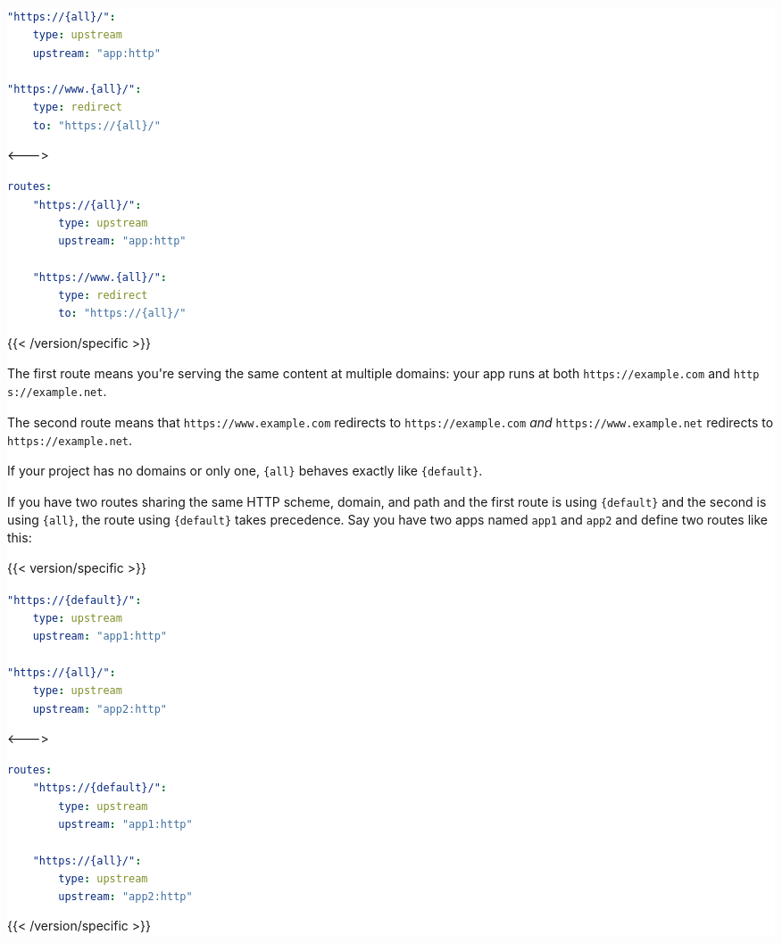 ```yaml {configFile="routes"}
"https://{all}/":
    type: upstream
    upstream: "app:http"

"https://www.{all}/":
    type: redirect
    to: "https://{all}/"
```
<--->

```yaml {configFile="routes"}
routes:
    "https://{all}/":
        type: upstream
        upstream: "app:http"

    "https://www.{all}/":
        type: redirect
        to: "https://{all}/"
```
{{< /version/specific >}}

The first route means you're serving the same content at multiple domains:
your app runs at both `https://example.com` and `https://example.net`.

The second route means that `https://www.example.com` redirects to `https://example.com`
_and_ `https://www.example.net` redirects to `https://example.net`.

If your project has no domains or only one, `{all}` behaves exactly like `{default}`.

If you have two routes sharing the same HTTP scheme, domain, and path
and the first route is using `{default}` and the second is using `{all}`,
the route using `{default}` takes precedence.
Say you have two apps named `app1` and `app2` and define two routes like this:

{{< version/specific >}}

```yaml {configFile="routes"}
"https://{default}/":
    type: upstream
    upstream: "app1:http"

"https://{all}/":
    type: upstream
    upstream: "app2:http"
```
<--->

```yaml {configFile="routes"}
routes:
    "https://{default}/":
        type: upstream
        upstream: "app1:http"
        
    "https://{all}/":
        type: upstream
        upstream: "app2:http"
```
{{< /version/specific >}}
